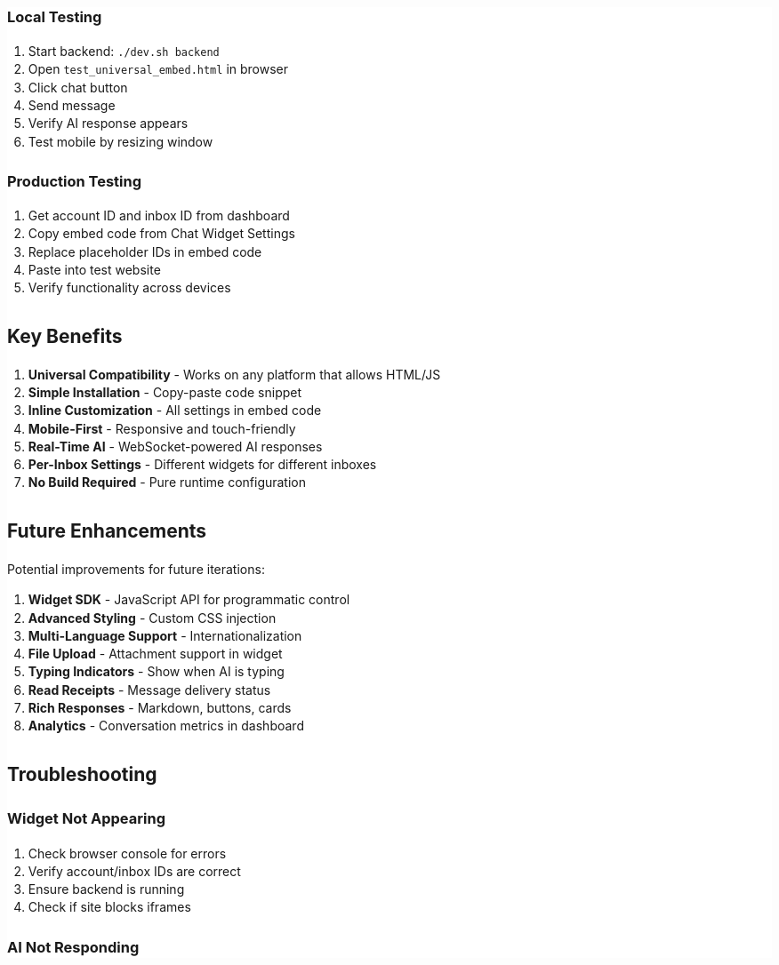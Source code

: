 ### Local Testing

1. Start backend: `./dev.sh backend`
2. Open `test_universal_embed.html` in browser
3. Click chat button
4. Send message
5. Verify AI response appears
6. Test mobile by resizing window

### Production Testing

1. Get account ID and inbox ID from dashboard
2. Copy embed code from Chat Widget Settings
3. Replace placeholder IDs in embed code
4. Paste into test website
5. Verify functionality across devices

## Key Benefits

1. **Universal Compatibility** - Works on any platform that allows HTML/JS
2. **Simple Installation** - Copy-paste code snippet
3. **Inline Customization** - All settings in embed code
4. **Mobile-First** - Responsive and touch-friendly
5. **Real-Time AI** - WebSocket-powered AI responses
6. **Per-Inbox Settings** - Different widgets for different inboxes
7. **No Build Required** - Pure runtime configuration

## Future Enhancements

Potential improvements for future iterations:

1. **Widget SDK** - JavaScript API for programmatic control
2. **Advanced Styling** - Custom CSS injection
3. **Multi-Language Support** - Internationalization
4. **File Upload** - Attachment support in widget
5. **Typing Indicators** - Show when AI is typing
6. **Read Receipts** - Message delivery status
7. **Rich Responses** - Markdown, buttons, cards
8. **Analytics** - Conversation metrics in dashboard

## Troubleshooting

### Widget Not Appearing

1. Check browser console for errors
2. Verify account/inbox IDs are correct
3. Ensure backend is running
4. Check if site blocks iframes

### AI Not Responding
